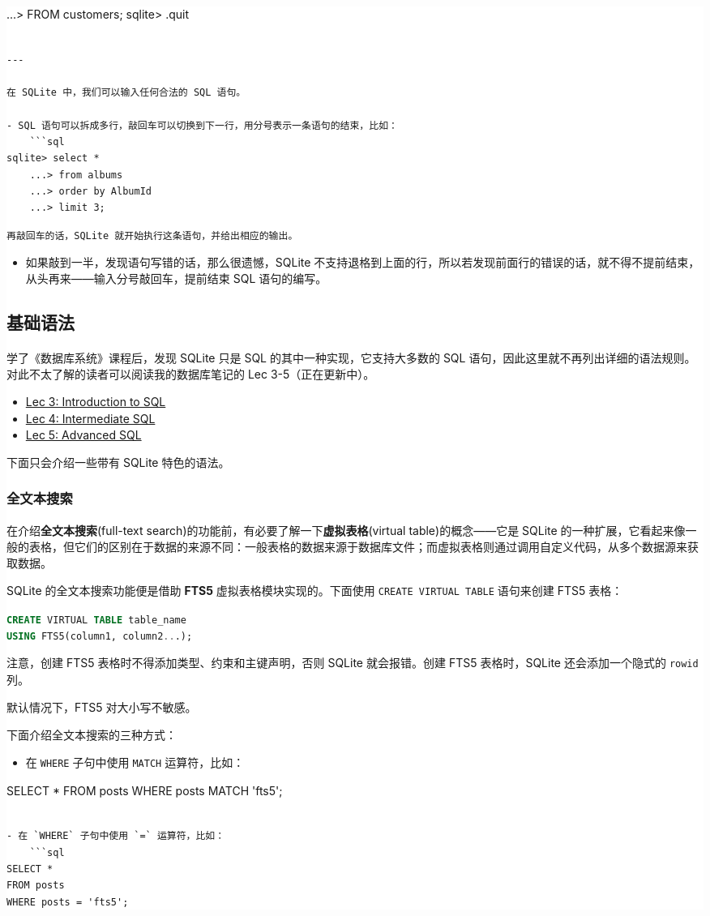 ...>   FROM customers;
sqlite> .quit
```

---

在 SQLite 中，我们可以输入任何合法的 SQL 语句。

- SQL 语句可以拆成多行，敲回车可以切换到下一行，用分号表示一条语句的结束，比如：
    ```sql
sqlite> select *
    ...> from albums
    ...> order by AlbumId
    ...> limit 3;
```

    再敲回车的话，SQLite 就开始执行这条语句，并给出相应的输出。

- 如果敲到一半，发现语句写错的话，那么很遗憾，SQLite 不支持退格到上面的行，所以若发现前面行的错误的话，就不得不提前结束，从头再来——输入分号敲回车，提前结束 SQL 语句的编写。

## 基础语法

学了《数据库系统》课程后，发现 SQLite 只是 SQL 的其中一种实现，它支持大多数的 SQL 语句，因此这里就不再列出详细的语法规则。对此不太了解的读者可以阅读我的数据库笔记的 Lec 3-5（正在更新中）。

- [Lec 3: Introduction to SQL](https://note.noughtq.top/system/db/3)
- [Lec 4: Intermediate SQL](https://note.noughtq.top/system/db/4)
- [Lec 5: Advanced SQL](https://note.noughtq.top/system/db/5)

下面只会介绍一些带有 SQLite 特色的语法。

### 全文本搜索

在介绍<b>全文本搜索</b>(full-text search)的功能前，有必要了解一下<b>虚拟表格</b>(virtual table)的概念——它是 SQLite 的一种扩展，它看起来像一般的表格，但它们的区别在于数据的来源不同：一般表格的数据来源于数据库文件；而虚拟表格则通过调用自定义代码，从多个数据源来获取数据。

SQLite 的全文本搜索功能便是借助 <b>FTS5</b> 虚拟表格模块实现的。下面使用 `CREATE VIRTUAL TABLE` 语句来创建 FTS5 表格：

```sql
CREATE VIRTUAL TABLE table_name 
USING FTS5(column1, column2...);
```

注意，创建 FTS5 表格时不得添加类型、约束和主键声明，否则 SQLite 就会报错。创建 FTS5 表格时，SQLite 还会添加一个隐式的 `rowid` 列。

默认情况下，FTS5 对大小写不敏感。

下面介绍全文本搜索的三种方式：

- 在 `WHERE` 子句中使用 `MATCH` 运算符，比如：
    ```sql
SELECT * 
FROM posts 
WHERE posts MATCH 'fts5';
```

- 在 `WHERE` 子句中使用 `=` 运算符，比如：
    ```sql
SELECT * 
FROM posts 
WHERE posts = 'fts5';
```
